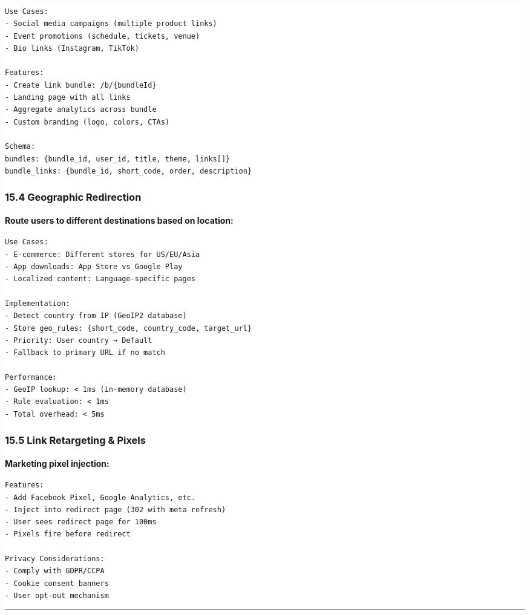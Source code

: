 ```
Use Cases:
- Social media campaigns (multiple product links)
- Event promotions (schedule, tickets, venue)
- Bio links (Instagram, TikTok)

Features:
- Create link bundle: /b/{bundleId}
- Landing page with all links
- Aggregate analytics across bundle
- Custom branding (logo, colors, CTAs)

Schema:
bundles: {bundle_id, user_id, title, theme, links[]}
bundle_links: {bundle_id, short_code, order, description}
```

### 15.4 Geographic Redirection

**Route users to different destinations based on location:**

```
Use Cases:
- E-commerce: Different stores for US/EU/Asia
- App downloads: App Store vs Google Play
- Localized content: Language-specific pages

Implementation:
- Detect country from IP (GeoIP2 database)
- Store geo_rules: {short_code, country_code, target_url}
- Priority: User country → Default
- Fallback to primary URL if no match

Performance:
- GeoIP lookup: < 1ms (in-memory database)
- Rule evaluation: < 1ms
- Total overhead: < 5ms
```

### 15.5 Link Retargeting & Pixels

**Marketing pixel injection:**

```
Features:
- Add Facebook Pixel, Google Analytics, etc.
- Inject into redirect page (302 with meta refresh)
- User sees redirect page for 100ms
- Pixels fire before redirect

Privacy Considerations:
- Comply with GDPR/CCPA
- Cookie consent banners
- User opt-out mechanism
```

---